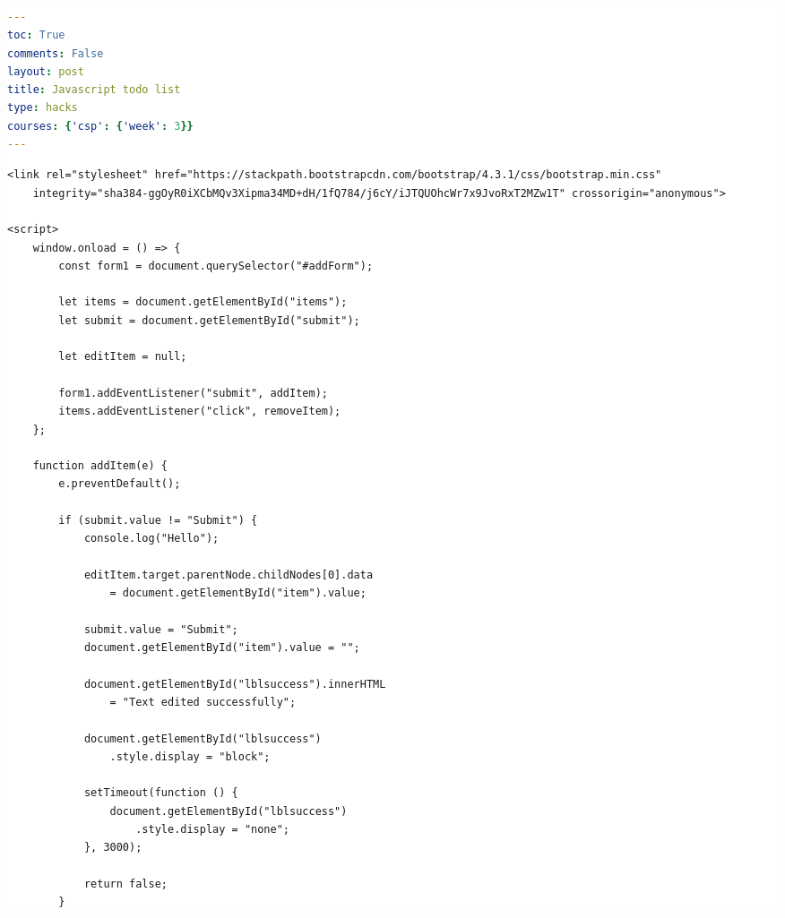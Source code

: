 ```yaml
---
toc: True
comments: False
layout: post
title: Javascript todo list
type: hacks
courses: {'csp': {'week': 3}}
---
```


<head>
    <meta charset="UTF-8">
    <meta name="viewport" content="width=device-width, initial-scale=1.0">

    <link rel="stylesheet" href="https://stackpath.bootstrapcdn.com/bootstrap/4.3.1/css/bootstrap.min.css"
        integrity="sha384-ggOyR0iXCbMQv3Xipma34MD+dH/1fQ784/j6cY/iJTQUOhcWr7x9JvoRxT2MZw1T" crossorigin="anonymous">

    <script>
        window.onload = () => {
            const form1 = document.querySelector("#addForm");

            let items = document.getElementById("items");
            let submit = document.getElementById("submit");

            let editItem = null;

            form1.addEventListener("submit", addItem);
            items.addEventListener("click", removeItem);
        };

        function addItem(e) {
            e.preventDefault();

            if (submit.value != "Submit") {
                console.log("Hello");

                editItem.target.parentNode.childNodes[0].data
                    = document.getElementById("item").value;

                submit.value = "Submit";
                document.getElementById("item").value = "";

                document.getElementById("lblsuccess").innerHTML
                    = "Text edited successfully";

                document.getElementById("lblsuccess")
                    .style.display = "block";

                setTimeout(function () {
                    document.getElementById("lblsuccess")
                        .style.display = "none";
                }, 3000);

                return false;
            }
